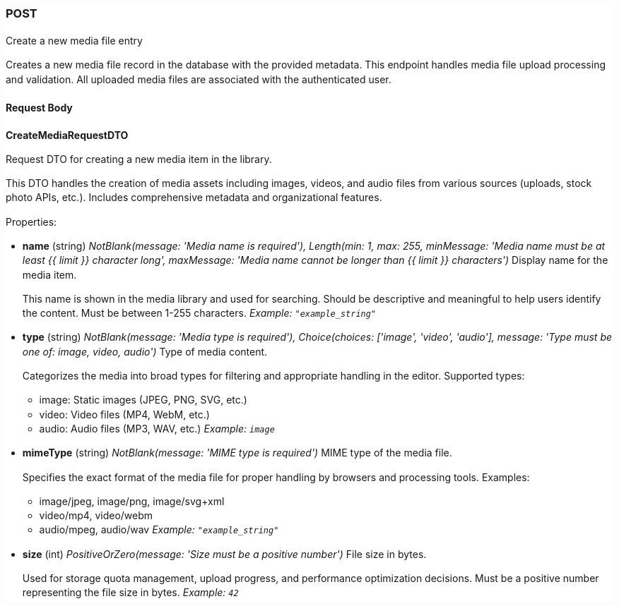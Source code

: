 
### POST 

Create a new media file entry

Creates a new media file record in the database with the provided metadata.
This endpoint handles media file upload processing and validation.
All uploaded media files are associated with the authenticated user.

#### Request Body

**CreateMediaRequestDTO**

Request DTO for creating a new media item in the library.

This DTO handles the creation of media assets including images, videos,
and audio files from various sources (uploads, stock photo APIs, etc.).
Includes comprehensive metadata and organizational features.

Properties:

- **name** (string) *NotBlank(message: 'Media name is required'), Length(min: 1, max: 255, minMessage: 'Media name must be at least {{ limit }} character long', maxMessage: 'Media name cannot be longer than {{ limit }} characters')*
  Display name for the media item.
  
  This name is shown in the media library and used for searching.
  Should be descriptive and meaningful to help users identify
  the content. Must be between 1-255 characters.
  *Example: `"example_string"`*

- **type** (string) *NotBlank(message: 'Media type is required'), Choice(choices: ['image', 'video', 'audio'], message: 'Type must be one of: image, video, audio')*
  Type of media content.
  
  Categorizes the media into broad types for filtering and
  appropriate handling in the editor. Supported types:
  - image: Static images (JPEG, PNG, SVG, etc.)
  - video: Video files (MP4, WebM, etc.)
  - audio: Audio files (MP3, WAV, etc.)
  *Example: `image`*

- **mimeType** (string) *NotBlank(message: 'MIME type is required')*
  MIME type of the media file.
  
  Specifies the exact format of the media file for proper
  handling by browsers and processing tools. Examples:
  - image/jpeg, image/png, image/svg+xml
  - video/mp4, video/webm
  - audio/mpeg, audio/wav
  *Example: `"example_string"`*

- **size** (int) *PositiveOrZero(message: 'Size must be a positive number')*
  File size in bytes.
  
  Used for storage quota management, upload progress,
  and performance optimization decisions. Must be a
  positive number representing the file size in bytes.
  *Example: `42`*
